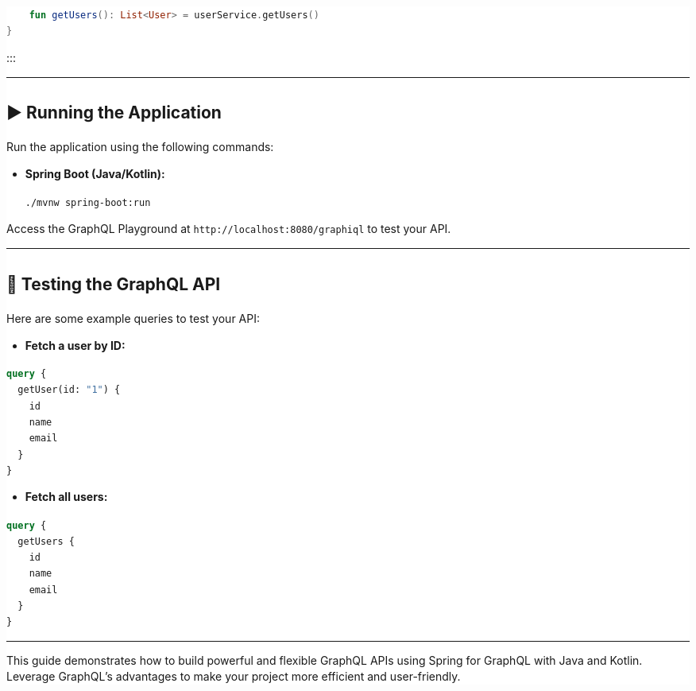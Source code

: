 ```kotlin
    fun getUsers(): List<User> = userService.getUsers()
}
```

:::

---

## ▶️ Running the Application

Run the application using the following commands:

- **Spring Boot (Java/Kotlin):**

  ```bash
  ./mvnw spring-boot:run
  ```

Access the GraphQL Playground at `http://localhost:8080/graphiql` to test your API.

---

## 🧪 Testing the GraphQL API

Here are some example queries to test your API:

- **Fetch a user by ID:**

```graphql
query {
  getUser(id: "1") {
    id
    name
    email
  }
}
```

- **Fetch all users:**

```graphql
query {
  getUsers {
    id
    name
    email
  }
}
```

---

This guide demonstrates how to build powerful and flexible GraphQL APIs using Spring for GraphQL with Java and Kotlin. Leverage GraphQL’s advantages to make your project more efficient and user-friendly.

